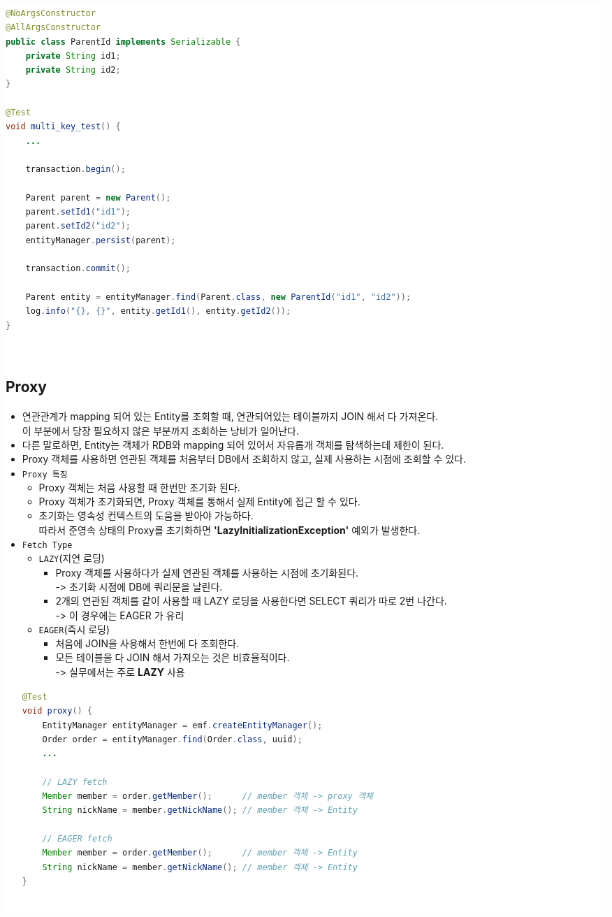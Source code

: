   ```java
  @NoArgsConstructor
  @AllArgsConstructor
  public class ParentId implements Serializable {
      private String id1;
      private String id2;
  }
  
  @Test
  void multi_key_test() {
      ...

      transaction.begin();

      Parent parent = new Parent();
      parent.setId1("id1");
      parent.setId2("id2");
      entityManager.persist(parent);

      transaction.commit();

      Parent entity = entityManager.find(Parent.class, new ParentId("id1", "id2"));
      log.info("{}, {}", entity.getId1(), entity.getId2());
  }
  ```
<br/>

## Proxy
- 연관관계가 mapping 되어 있는 Entity를 조회할 때, 연관되어있는 테이블까지 JOIN 해서 다 가져온다.  
  이 부분에서 당장 필요하지 않은 부분까지 조회하는 낭비가 일어난다.
- 다른 말로하면, Entity는 객체가 RDB와 mapping 되어 있어서 자유롭개 객체를 탐색하는데 제한이 된다.
- Proxy 객체를 사용하면 연관된 객체를 처음부터 DB에서 조회하지 않고, 실제 사용하는 시점에 조회할 수 있다.
- `Proxy 특징`
  - Proxy 객체는 처음 사용할 때 한번만 초기화 된다.
  - Proxy 객체가 초기화되면, Proxy 객체를 통해서 실제 Entity에 접근 할 수 있다.
  - 초기화는 영속성 컨텍스트의 도움을 받아야 가능하다.  
    따라서 준영속 상태의 Proxy를 초기화하면 **'LazyInitializationException'** 예외가 발생한다.
- `Fetch Type`
  - `LAZY`(지연 로딩)
    - Proxy 객체를 사용하다가 실제 연관된 객체를 사용하는 시점에 초기화된다.  
      -> 초기화 시점에 DB에 쿼리문을 날린다.
    - 2개의 연관된 객체를 같이 사용할 때 LAZY 로딩을 사용한다면 SELECT 쿼리가 따로 2번 나간다.  
      -> 이 경우에는 EAGER 가 유리
  - `EAGER`(즉시 로딩)
    - 처음에 JOIN을 사용해서 한번에 다 조회한다.
    - 모든 테이블을 다 JOIN 해서 가져오는 것은 비효율적이다.  
      -> 실무에서는 주로 **LAZY** 사용
  ```java
  @Test
  void proxy() {
      EntityManager entityManager = emf.createEntityManager();
      Order order = entityManager.find(Order.class, uuid);
      ...

      // LAZY fetch
      Member member = order.getMember();      // member 객체 -> proxy 객체
      String nickName = member.getNickName(); // member 객체 -> Entity

      // EAGER fetch
      Member member = order.getMember();      // member 객체 -> Entity
      String nickName = member.getNickName(); // member 객체 -> Entity
  }
  ```
<br/>